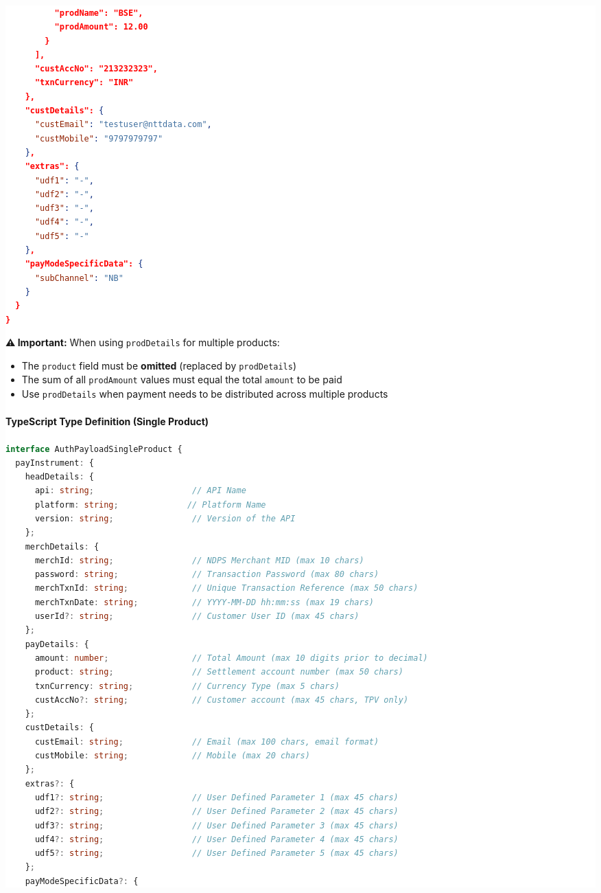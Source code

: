 ```json
          "prodName": "BSE",
          "prodAmount": 12.00
        }
      ],
      "custAccNo": "213232323",
      "txnCurrency": "INR"
    },
    "custDetails": {
      "custEmail": "testuser@nttdata.com",
      "custMobile": "9797979797"
    },
    "extras": {
      "udf1": "-",
      "udf2": "-",
      "udf3": "-",
      "udf4": "-",
      "udf5": "-"
    },
    "payModeSpecificData": {
      "subChannel": "NB"
    }
  }
}
```

**⚠️ Important:** When using `prodDetails` for multiple products:
- The `product` field must be **omitted** (replaced by `prodDetails`)
- The sum of all `prodAmount` values must equal the total `amount` to be paid
- Use `prodDetails` when payment needs to be distributed across multiple products

#### **TypeScript Type Definition (Single Product)**
```typescript
interface AuthPayloadSingleProduct {
  payInstrument: {
    headDetails: {
      api: string;                    // API Name
      platform: string;              // Platform Name
      version: string;                // Version of the API
    };
    merchDetails: {
      merchId: string;                // NDPS Merchant MID (max 10 chars)
      password: string;               // Transaction Password (max 80 chars)
      merchTxnId: string;             // Unique Transaction Reference (max 50 chars)
      merchTxnDate: string;           // YYYY-MM-DD hh:mm:ss (max 19 chars)
      userId?: string;                // Customer User ID (max 45 chars)
    };
    payDetails: {
      amount: number;                 // Total Amount (max 10 digits prior to decimal)
      product: string;                // Settlement account number (max 50 chars)
      txnCurrency: string;            // Currency Type (max 5 chars)
      custAccNo?: string;             // Customer account (max 45 chars, TPV only)
    };
    custDetails: {
      custEmail: string;              // Email (max 100 chars, email format)
      custMobile: string;             // Mobile (max 20 chars)
    };
    extras?: {
      udf1?: string;                  // User Defined Parameter 1 (max 45 chars)
      udf2?: string;                  // User Defined Parameter 2 (max 45 chars)
      udf3?: string;                  // User Defined Parameter 3 (max 45 chars)
      udf4?: string;                  // User Defined Parameter 4 (max 45 chars)
      udf5?: string;                  // User Defined Parameter 5 (max 45 chars)
    };
    payModeSpecificData?: {
```